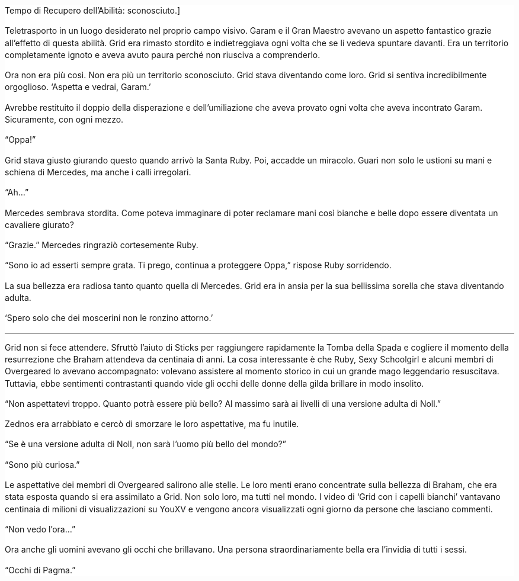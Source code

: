 Tempo di Recupero dell’Abilità: sconosciuto.]
 
Teletrasporto in un luogo desiderato nel proprio campo visivo. Garam e il Gran Maestro avevano un aspetto fantastico grazie all’effetto di questa abilità. Grid era rimasto stordito e indietreggiava ogni volta che se li vedeva spuntare davanti. Era un territorio completamente ignoto e aveva avuto paura perché non riusciva a comprenderlo.
 
Ora non era più così. Non era più un territorio sconosciuto. Grid stava diventando come loro. Grid si sentiva incredibilmente orgoglioso. ‘Aspetta e vedrai, Garam.’
 
Avrebbe restituito il doppio della disperazione e dell’umiliazione che aveva provato ogni volta che aveva incontrato Garam. Sicuramente, con ogni mezzo.
 
“Oppa!”
 
Grid stava giusto giurando questo quando arrivò la Santa Ruby. Poi, accadde un miracolo. Guarì non solo le ustioni su mani e schiena di Mercedes, ma anche i calli irregolari.
 
“Ah…”
 
Mercedes sembrava stordita. Come poteva immaginare di poter reclamare mani così bianche e belle dopo essere diventata un cavaliere giurato?
 
“Grazie.” Mercedes ringraziò cortesemente Ruby.
 
“Sono io ad esserti sempre grata. Ti prego, continua a proteggere Oppa,” rispose Ruby sorridendo.
 
La sua bellezza era radiosa tanto quanto quella di Mercedes. Grid era in ansia per la sua bellissima sorella che stava diventando adulta.
 
‘Spero solo che dei moscerini non le ronzino attorno.’
 
***
 
Grid non si fece attendere. Sfruttò l’aiuto di Sticks per raggiungere rapidamente la Tomba della Spada e cogliere il momento della resurrezione che Braham attendeva da centinaia di anni. La cosa interessante è che Ruby, Sexy Schoolgirl e alcuni membri di Overgeared lo avevano accompagnato: volevano assistere al momento storico in cui un grande mago leggendario resuscitava. Tuttavia, ebbe sentimenti contrastanti quando vide gli occhi delle donne della gilda brillare in modo insolito.
 
“Non aspettatevi troppo. Quanto potrà essere più bello? Al massimo sarà ai livelli di una versione adulta di Noll.”
 
Zednos era arrabbiato e cercò di smorzare le loro aspettative, ma fu inutile.
 
“Se è una versione adulta di Noll, non sarà l’uomo più bello del mondo?”
 
“Sono più curiosa.”
 
Le aspettative dei membri di Overgeared salirono alle stelle. Le loro menti erano concentrate sulla bellezza di Braham, che era stata esposta quando si era assimilato a Grid. Non solo loro, ma tutti nel mondo. I video di ‘Grid con i capelli bianchi’ vantavano centinaia di milioni di visualizzazioni su YouXV e vengono ancora visualizzati ogni giorno da persone che lasciano commenti.
 
“Non vedo l’ora…”
 
Ora anche gli uomini avevano gli occhi che brillavano. Una persona straordinariamente bella era l’invidia di tutti i sessi.
 
“Occhi di Pagma.”
 
